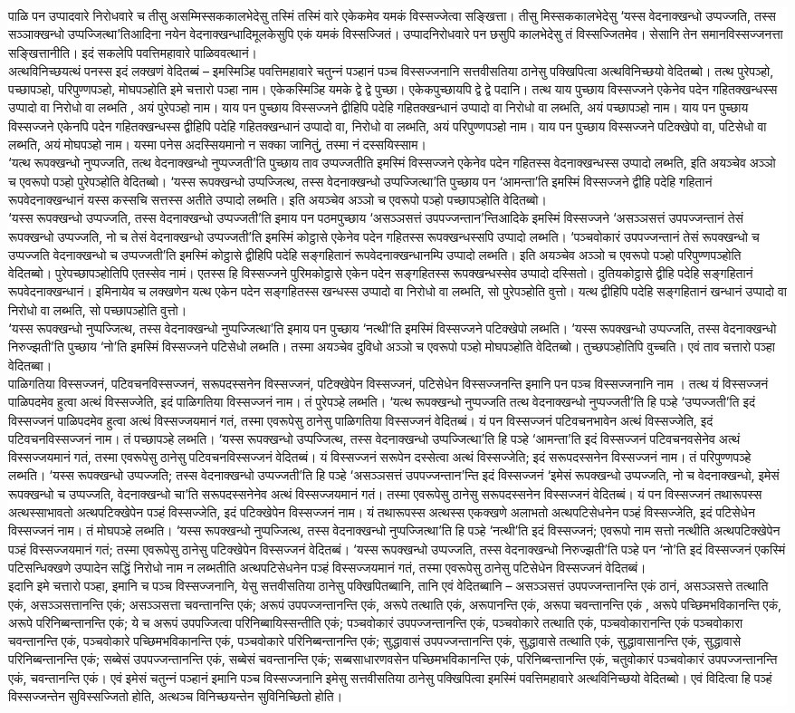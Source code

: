 पाळि पन उप्पादवारे निरोधवारे च तीसु असम्मिस्सककालभेदेसु तस्मिं तस्मिं वारे एकेकमेव यमकं विस्सज्‍जेत्वा सङ्खित्ता। तीसु मिस्सककालभेदेसु ‘यस्स वेदनाक्खन्धो उप्पज्‍जति, तस्स सञ्‍ञाक्खन्धो उप्पज्‍जित्था’तिआदिना नयेन वेदनाक्खन्धादिमूलकेसुपि एकं यमकं विस्सज्‍जितं। उप्पादनिरोधवारे पन छसुपि कालभेदेसु तं विस्सज्‍जितमेव। सेसानि तेन समानविस्सज्‍जनत्ता सङ्खित्तानीति। इदं सकलेपि पवत्तिमहावारे पाळिववत्थानं।  
अत्थविनिच्छयत्थं पनस्स इदं लक्खणं वेदितब्बं – इमस्मिञ्हि पवत्तिमहावारे चतुन्‍नं पञ्हानं पञ्‍च विस्सज्‍जनानि सत्तवीसतिया ठानेसु पक्खिपित्वा अत्थविनिच्छयो वेदितब्बो। तत्थ पुरेपञ्हो, पच्छापञ्हो, परिपुण्णपञ्हो, मोघपञ्होति इमे चत्तारो पञ्हा नाम। एकेकस्मिञ्हि यमके द्वे द्वे पुच्छा। एकेकपुच्छायपि द्वे द्वे पदानि। तत्थ याय पुच्छाय विस्सज्‍जने एकेनेव पदेन गहितक्खन्धस्स उप्पादो वा निरोधो वा लब्भति , अयं पुरेपञ्हो नाम। याय पन पुच्छाय विस्सज्‍जने द्वीहिपि पदेहि गहितक्खन्धानं उप्पादो वा निरोधो वा लब्भति, अयं पच्छापञ्हो नाम। याय पन पुच्छाय विस्सज्‍जने एकेनपि पदेन गहितक्खन्धस्स द्वीहिपि पदेहि गहितक्खन्धानं उप्पादो वा, निरोधो वा लब्भति, अयं परिपुण्णपञ्हो नाम। याय पन पुच्छाय विस्सज्‍जने पटिक्खेपो वा, पटिसेधो वा लब्भति, अयं मोघपञ्हो नाम। यस्मा पनेस अदस्सियमानो न सक्‍का जानितुं, तस्मा नं दस्सयिस्साम।  
‘यत्थ रूपक्खन्धो नुप्पज्‍जति, तत्थ वेदनाक्खन्धो नुप्पज्‍जती’ति पुच्छाय ताव उप्पज्‍जतीति इमस्मिं विस्सज्‍जने एकेनेव पदेन गहितस्स वेदनाक्खन्धस्स उप्पादो लब्भति, इति अयञ्‍चेव अञ्‍ञो च एवरूपो पञ्हो पुरेपञ्होति वेदितब्बो। ‘यस्स रूपक्खन्धो उप्पज्‍जित्थ, तस्स वेदनाक्खन्धो उप्पज्‍जित्था’ति पुच्छाय पन ‘आमन्ता’ति इमस्मिं विस्सज्‍जने द्वीहि पदेहि गहितानं रूपवेदनाक्खन्धानं यस्स कस्सचि सत्तस्स अतीते उप्पादो लब्भति। इति अयञ्‍चेव अञ्‍ञो च एवरूपो पञ्हो पच्छापञ्होति वेदितब्बो।  
‘यस्स रूपक्खन्धो उप्पज्‍जति, तस्स वेदनाक्खन्धो उप्पज्‍जती’ति इमाय पन पठमपुच्छाय ‘असञ्‍ञसत्तं उपपज्‍जन्तान’न्तिआदिके इमस्मिं विस्सज्‍जने ‘असञ्‍ञसत्तं उपपज्‍जन्तानं तेसं रूपक्खन्धो उप्पज्‍जति, नो च तेसं वेदनाक्खन्धो उप्पज्‍जती’ति इमस्मिं कोट्ठासे एकेनेव पदेन गहितस्स रूपक्खन्धस्सपि उप्पादो लब्भति। ‘पञ्‍चवोकारं उपपज्‍जन्तानं तेसं रूपक्खन्धो च उप्पज्‍जति वेदनाक्खन्धो च उप्पज्‍जती’ति इमस्मिं कोट्ठासे द्वीहिपि पदेहि सङ्गहितानं रूपवेदनाक्खन्धानम्पि उप्पादो लब्भति। इति अयञ्‍चेव अञ्‍ञो च एवरूपो पञ्हो परिपुण्णपञ्होति वेदितब्बो। पुरेपच्छापञ्होतिपि एतस्सेव नामं। एतस्स हि विस्सज्‍जने पुरिमकोट्ठासे एकेन पदेन सङ्गहितस्स रूपक्खन्धस्सेव उप्पादो दस्सितो। दुतियकोट्ठासे द्वीहि पदेहि सङ्गहितानं रूपवेदनाक्खन्धानं। इमिनायेव च लक्खणेन यत्थ एकेन पदेन सङ्गहितस्स खन्धस्स उप्पादो वा निरोधो वा लब्भति, सो पुरेपञ्होति वुत्तो। यत्थ द्वीहिपि पदेहि सङ्गहितानं खन्धानं उप्पादो वा निरोधो वा लब्भति, सो पच्छापञ्होति वुत्तो।  
‘यस्स रूपक्खन्धो नुप्पज्‍जित्थ, तस्स वेदनाक्खन्धो नुप्पज्‍जित्था’ति इमाय पन पुच्छाय ‘नत्थी’ति इमस्मिं विस्सज्‍जने पटिक्खेपो लब्भति। ‘यस्स रूपक्खन्धो उप्पज्‍जति, तस्स वेदनाक्खन्धो निरुज्झती’ति पुच्छाय ‘नो’ति इमस्मिं विस्सज्‍जने पटिसेधो लब्भति। तस्मा अयञ्‍चेव दुविधो अञ्‍ञो च एवरूपो पञ्हो मोघपञ्होति वेदितब्बो। तुच्छपञ्होतिपि वुच्‍चति। एवं ताव चत्तारो पञ्हा वेदितब्बा।  
पाळिगतिया विस्सज्‍जनं, पटिवचनविस्सज्‍जनं, सरूपदस्सनेन विस्सज्‍जनं, पटिक्खेपेन विस्सज्‍जनं, पटिसेधेन विस्सज्‍जनन्ति इमानि पन पञ्‍च विस्सज्‍जनानि नाम । तत्थ यं विस्सज्‍जनं पाळिपदमेव हुत्वा अत्थं विस्सज्‍जेति, इदं पाळिगतिया विस्सज्‍जनं नाम। तं पुरेपञ्हे लब्भति। ‘यत्थ रूपक्खन्धो नुप्पज्‍जति तत्थ वेदनाक्खन्धो नुप्पज्‍जती’ति हि पञ्हे ‘उप्पज्‍जती’ति इदं विस्सज्‍जनं पाळिपदमेव हुत्वा अत्थं विस्सज्‍जयमानं गतं, तस्मा एवरूपेसु ठानेसु पाळिगतिया विस्सज्‍जनं वेदितब्बं। यं पन विस्सज्‍जनं पटिवचनभावेन अत्थं विस्सज्‍जेति, इदं पटिवचनविस्सज्‍जनं नाम। तं पच्छापञ्हे लब्भति। ‘यस्स रूपक्खन्धो उप्पज्‍जित्थ, तस्स वेदनाक्खन्धो उप्पज्‍जित्था’ति हि पञ्हे ‘आमन्ता’ति इदं विस्सज्‍जनं पटिवचनवसेनेव अत्थं विस्सज्‍जयमानं गतं, तस्मा एवरूपेसु ठानेसु पटिवचनविस्सज्‍जनं वेदितब्बं। यं विस्सज्‍जनं सरूपेन दस्सेत्वा अत्थं विस्सज्‍जेति; इदं सरूपदस्सनेन विस्सज्‍जनं नाम। तं परिपुण्णपञ्हे लब्भति। ‘यस्स रूपक्खन्धो उप्पज्‍जति; तस्स वेदनाक्खन्धो उप्पज्‍जती’ति हि पञ्हे ‘असञ्‍ञसत्तं उपपज्‍जन्तान’न्ति इदं विस्सज्‍जनं ‘इमेसं रूपक्खन्धो उप्पज्‍जति, नो च वेदनाक्खन्धो, इमेसं रूपक्खन्धो च उप्पज्‍जति, वेदनाक्खन्धो चा’ति सरूपदस्सनेनेव अत्थं विस्सज्‍जयमानं गतं। तस्मा एवरूपेसु ठानेसु सरूपदस्सनेन विस्सज्‍जनं वेदितब्बं। यं पन विस्सज्‍जनं तथारूपस्स अत्थस्साभावतो अत्थपटिक्खेपेन पञ्हं विस्सज्‍जेति, इदं पटिक्खेपेन विस्सज्‍जनं नाम। यं तथारूपस्स अत्थस्स एकक्खणे अलाभतो अत्थपटिसेधनेन पञ्हं विस्सज्‍जेति, इदं पटिसेधेन विस्सज्‍जनं नाम। तं मोघपञ्हे लब्भति। ‘यस्स रूपक्खन्धो नुप्पज्‍जित्थ, तस्स वेदनाक्खन्धो नुप्पज्‍जित्था’ति हि पञ्हे ‘नत्थी’ति इदं विस्सज्‍जनं; एवरूपो नाम सत्तो नत्थीति अत्थपटिक्खेपेन पञ्हं विस्सज्‍जयमानं गतं; तस्मा एवरूपेसु ठानेसु पटिक्खेपेन विस्सज्‍जनं वेदितब्बं। ‘यस्स रूपक्खन्धो उप्पज्‍जति, तस्स वेदनाक्खन्धो निरुज्झती’ति पञ्हे पन ‘नो’ति इदं विस्सज्‍जनं एकस्मिं पटिसन्धिक्खणे उप्पादेन सद्धिं निरोधो नाम न लब्भतीति अत्थपटिसेधनेन पञ्हं विस्सज्‍जयमानं गतं, तस्मा एवरूपेसु ठानेसु पटिसेधेन विस्सज्‍जनं वेदितब्बं।  
इदानि इमे चत्तारो पञ्हा, इमानि च पञ्‍च विस्सज्‍जनानि, येसु सत्तवीसतिया ठानेसु पक्खिपितब्बानि, तानि एवं वेदितब्बानि – असञ्‍ञसत्तं उपपज्‍जन्तानन्ति एकं ठानं, असञ्‍ञसत्ते तत्थाति एकं, असञ्‍ञसत्तानन्ति एकं; असञ्‍ञसत्ता चवन्तानन्ति एकं; अरूपं उपपज्‍जन्तानन्ति एकं, अरूपे तत्थाति एकं, अरूपानन्ति एकं, अरूपा चवन्तानन्ति एकं , अरूपे पच्छिमभविकानन्ति एकं, अरूपे परिनिब्बन्तानन्ति एकं; ये च अरूपं उपपज्‍जित्वा परिनिब्बायिस्सन्तीति एकं; पञ्‍चवोकारं उपपज्‍जन्तानन्ति एकं, पञ्‍चवोकारे तत्थाति एकं, पञ्‍चवोकारानन्ति एकं पञ्‍चवोकारा चवन्तानन्ति एकं, पञ्‍चवोकारे पच्छिमभविकानन्ति एकं, पञ्‍चवोकारे परिनिब्बन्तानन्ति एकं; सुद्धावासं उपपज्‍जन्तानन्ति एकं, सुद्धावासे तत्थाति एकं, सुद्धावासानन्ति एकं, सुद्धावासे परिनिब्बन्तानन्ति एकं; सब्बेसं उपपज्‍जन्तानन्ति एकं, सब्बेसं चवन्तानन्ति एकं; सब्बसाधारणवसेन पच्छिमभविकानन्ति एकं, परिनिब्बन्तानन्ति एकं, चतुवोकारं पञ्‍चवोकारं उपपज्‍जन्तानन्ति एकं, चवन्तानन्ति एकं। एवं इमेसं चतुन्‍नं पञ्हानं इमानि पञ्‍च विस्सज्‍जनानि इमेसु सत्तवीसतिया ठानेसु पक्खिपित्वा इमस्मिं पवत्तिमहावारे अत्थविनिच्छयो वेदितब्बो। एवं विदित्वा हि पञ्हं विस्सज्‍जन्तेन सुविस्सज्‍जितो होति, अत्थञ्‍च विनिच्छयन्तेन सुविनिच्छितो होति।  